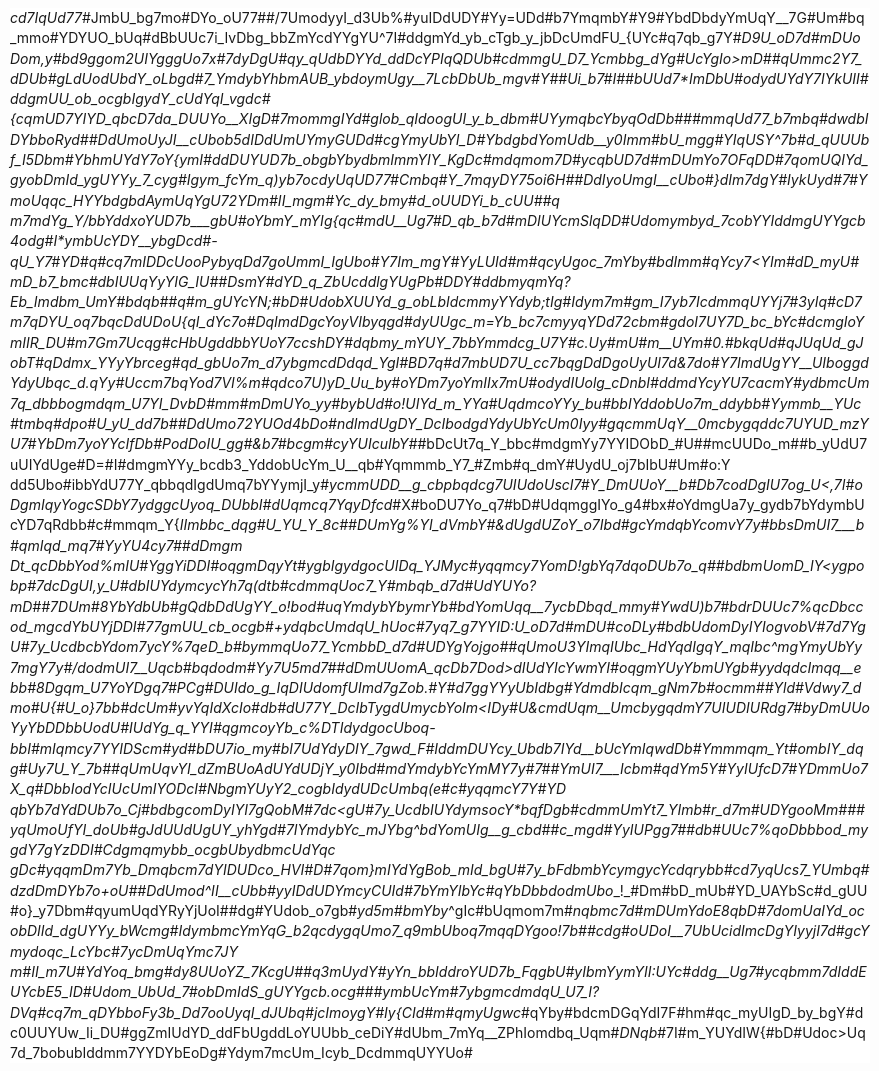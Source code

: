 _cd7IqUd77_#JmbU_bg7mo#DYo_oU77##/7UmodyyI_d3Ub%#yuIDdUDY#Yy=UDd#b7YmqmbY#Y9#YbdDbdyYmUqY__7G#Um#bq_mmo#YDYUO_bUq#dBbUUc7i_IvDbg_bbZmYcdYYgYU^7I#ddgmYd_yb_cTgb_y_jbDcUmdFU_{UYc#q7qb_g7Y#_D9U_oD7d#mDUoDom,y#bd9ggom2UIYgggUo7x#7dyDgU#qy_qUdbDYYd_ddDcYPIqQDUb#cdmmgU_D7_Ycmbbg_dYg#UcYgIo>mD##_qUmmc2Y7_dDUb#gLdUodUbdY_oLbgd#7_YmdybYhbmAUB_ybdoymUgy__7LcbDbUb_mgv#Y##Ui_b7#I##bUUd7*_ImDbU#odydUYdY7IYkUII#ddgmUU_ob_ocgbIgydY_cUdYqI_vgdc#{cqmUD7YIYD_qbcD7da_DUUYo__XIgD#7mommgIYd#glob_qIdoogUI_y_b_dbm#UYymqbcYbyqOdDb###mmqUd77_b7mbq#_dwdbIDYbboRyd##DdUmoUyJI__cUbob5dIDdUmUYmyGUDd#cgYmyUbYI_D#YbdgbdYomUdb__y0Imm#bU_mgg#YIqUSY^7b#d_qUUUbf_I5Dbm#YbhmUYdY7oY{ymI#ddDUYUD7b_obgbYbydbmImmYIY_KgDc#mdqmom7D#_ycqbUD7d#mDUmYo7OFqDD#7qomUQIYd_gyobDmId_ygUYYy_7_cyg#Igym_fcYm_q)yb7ocdyUqUD77_#Cmbq#Y_7mqyDY75oi6H##DdIyoUmgI__cUbo#}dIm7dgY#IykUyd#7#YmoUqqc_HYYbdgbdAymUqYgU72YDm#II_mgm#Yc_dy_bmy#d_oUUDYi_b_cUU##q m7mdYg_Y/_bbYddxoYUD7b___gbU#oYbmY_mYIg_{_qc#mdU__Ug7#_D_qb_b7d#mDIUYcmSlqDD#Udomymbyd_7cobYYIddmgUYYgcb4odg#I*ymbUcYDY__ybgDcd#-qU_Y7_#YD#q#cq7mIDDcUooPybyqDd7goUmmI_IgUbo#Y7Im_mgY#YyLUId#m#qcyUgoc_7mYby#bdImm#qYcy7<YIm#dD_myU#mD_b7_bmc#dbIUUqYyYIG_IU##DsmY#dYD_q_ZbUcddlgYUgPb_#_DDY#ddbmyqmYq__?Eb_Imdbm_UmY#_bdqb_##q#m_gUYcYN;#bD#UdobXUUYd_g_obLbIdcmmyYYdyb;tIg#Idym7m#gm_I7yb7IcdmmqUYYj7#3yIq#cD7m7qDYU_oq7bqcDdUDoU{qI_dYc7o#DqImdDgcYoyVIbyqgd#dyUUgc_m=Yb_bc7cmyyqYDd72cbm#gdoI7UY7D_bc_bYc#dcmgIoYmIIR_DU#m7Gm7Ucqg_#cHbUgddbbYUoY7ccshDY#dqbmy_mYUY_7bbYmmdcg_U7Y#_c.Uy_#mU#m__UYm#0.#bkqUd#qJUqUd_gJobT#qDdmx_YYyYbrceg#qd_gbUo7m_d7ybgmcdDdqd_YgI#BD7q#_d7mbUD7U_cc7bqgDdDgoUyUI7d&7do#Y7ImdUgYY__UIboggdYdyUbqc_d.qYy#Uccm7bqYod7VI%m#qdco7U)yD_Uu_by#oYDm7yoYmIIx7mU#odydIUolg_cDnbI#ddmdYcyYU7cacmY#ydbmcUm7q_dbbbogmdqm_U7YI_DvbD_#mm#mDmUYo_yy#bybUd#o!UIYd_m_YYa#UqdmcoYYy_bu#bbIYddobUo7m_ddybb#Yymmb__YUc#tmbq#_dpo#U_yU_dd7b##DdUmo72YUOd4bDo#ndImdUgDY_DcIbodgdYdyUbYcUm0Iyy#gqcmmUqY__0mcbygqddc7UYUD_mzYU7#YbDm7yoYYcIfDb#PodDoIU_gg_#_&b7#bcgm#cyYUIcuIbY#_#bDcUt7q_Y_bbc#mdgmYy7YYIDObD_#U##mcUUDo_m##b_yUdU7uUIYdUge#D=#I#dmgmYYy_bcdb3_YddobUcYm_U__qb#Yqmmmb_Y7_#Zmb#q_dmY#UydU_oj7bIbU#Um#o:Y dd5Ubo#ibbYdU77Y_qbbqdIgdUmq7bYYymjI_y#_ycmmUDD__g_cbpbqdcg7UIUdoUscI7#Y_DmUUoY__b#Db7codDgIU7og_U<,7I#oDgmIqyYogcSDbY7ydggcUyoq_DUbbI#dUqmcq7YqyDfcd_#X#boDU7Yo_q7#bD#UdqmggIYo_g4#bx#oYdmgUa7y_gydb7bYdymbUcYD7qRdbb#c#mmqm_Y{_IImbbc_dqg#U_YU_Y_8c##_DUmYg%YI_dVmbY#&dUgdUZoY_o7Ibd#gcYmdqbYcomvY7y#bbsDmUI7___b#qmIqd_mq7#YyYU4cy7##dDmgm Dt_qcDbbYod%mIU#YggYiDDI#oqgmDqyYt_#ygbIgydgocUIDq_YJMyc#yqqmcy7YomD!gbYq7dqoDUb7o_q##bdbmUomD_IY<ygpobp#7dcDgUI,y_U#dbIUYdymcycYh7q(dtb#cdmmqUoc7_Y#mbqb_d7d#UdYUYo?mD##7DUm#_8YbYdbUb#gQdbDdUgYY_o!bod#uqYmdybYbymrYb_#bdYomUqq__7ycbDbqd_mmy#YwdU)_b7#bdrDUUc7%_qcDbccod_mgcdYbUYjDDI#77gmUU_cb_ocgb#+ydqbcUmdqU_hUoc#7yq7_g7YYID:U_oD7d#mDU#coDLy#bdbUdomDyIYIogvobV#7d7YgU#7y_UcdbcbYdom7ycY%7qeD_b#bymmqUo77_YcmbbD_d7d#UDYgYojgo##_qUmoU3YImqIUbc_HdYqdIgqY_mqIbc^mgYmyUbYy7mgY7y#/dodmUI7__Uqcb#bqdodm_#Yy7U5md7##dDmUUomA_qcDb7Dod>dIUdYIcYwmYI#oqgmYUyYbmUYgb#yydqdcImqq__ebb#8Dgqm_U7YoYDgq7_#PCg#DUIdo_g_IqDIUdomfUImd7gZob.#Y#d7ggYYyUbIdbg#YdmdbIcqm_gNm7b#ocmm##_Yld#Vdwy7_dmo#U{#U_o}7bb#dcUm#yvYqIdXcIo#_db#dU77Y_DcIbTygdUmycbYoIm<IDy#U&cmdUqm__UmcbygqdmY7UIUDIURdg7#byDmUUoYyYbDDbbUodU#IUdYg_q_YYI#_qgmcoyYb_c%DTIdydgocUboq__-bbI#mIqmcy7YYIDScm_#yd#bDU7io_my#bI7UdYdyDIY_7gwd_F#IddmDUYcy_Ubdb7IYd__bUcYmIqwdDb#Ymmmqm_Yt_#ombIY_dqg#Uy7U_Y_7b##_qUmUqvYI_dZmBUoAdUYdUDjY_y0Ibd#mdYmdybYcYmMY7y#7##YmUI7___Icbm#qdYm5Y#YyIUfcD7#_YDmmUo7X_q#DbbIodYcIUcUmIYODcI#NbgmYUyY2_cogbIdydUDcUmbq__(e#c#yqqmcY7Y#YD qbYb7dYdDUb7o_Cj#bdbgcomDyIYI7gQobM#7dc<gU#7y_UcdbIUYdymsocY*bqfDgb#cdmmUmYt7_YImb#r_d7m#UDYgooMm###yqUmoUfYI_doUb#gJdUUdUgUY_yhYgd#7IYmdybYc_mJYbg^bdYomUIg__g_cbd##c_mgd#YyIUPgg7##db#UUc7%_qoDbbbod_mygdY7gYzDDI#Cdgmqmybb_ocgbUbydbmcUdYqc_ gDc#yqqmDm7Yb_Dmqbcm7dYIDUDco_HVI#D#7qom}mIYdYgBob_mId_bgU#7y_bFdbmbYcymgycYcdqrybb#cd7yqUcs7_YUmbq#_dzdDmDYb7o+oU##DdUmod^II__cUbb#yyIDdUDYmcyCUId#7bYmYIbYc_#qYbDbbdodmUbo__!_#Dm#bD_mUb#YD_UAYbSc#d_gUU#o}_y7Dbm#qyumUqdYRyYjUoI##dg#YUdob_o7gb#_yd5m#bmYby_^gIc#bUqmom7m#__nqbmc7d#mDUmYdoE8qbD#7domUaIYd_ocobDIId_dgUYYy_bWcmg#IdymbmcYmYqG_b2qcdygqUmo7_q9mbUboq7mqqDYgoo!7b##cdg#oUDoI__7UbUcidImcDgYIyyjI7d#gcYmydoqc_LcYbc#7ycDmUqYmc7JY m#II_m7U#YdYoq_bmg#dy8UUoYZ_7KcgU##q3mUydY#yYn_bbIddroYUD7b_FqgbU#yIbmYymYII_:UYc#ddg__Ug7#_ycqbmm7dIddEUYcbE5_ID#Udom_UbUd_7#obDmIdS_gUYYgcb.ocg###ymbUcYm_#7ybgmcdmdqU_U7_I?DVq#cq7m_qDYbboFy3b_Dd7ooUyqI_dJUbq#jcImoygY#Iy{CId#m#qmyUgwc_#qYby#bdcmDGqYdI7F#hm#qc_myUIgD_by_bgY#dc0UUYUw_Ii_DU#ggZmIUdYD_ddFbUgddLoYUUbb_ceDiY#dUbm_7mYq__ZPhIomdbq_Uqm#_DNqb_#7I#m_YUYdIW{#bD#Udoc>Uq7d_7bobubIddmm7YYDYbEoDg#Ydym7mcUm_Icyb_DcdmmqUYYUo#